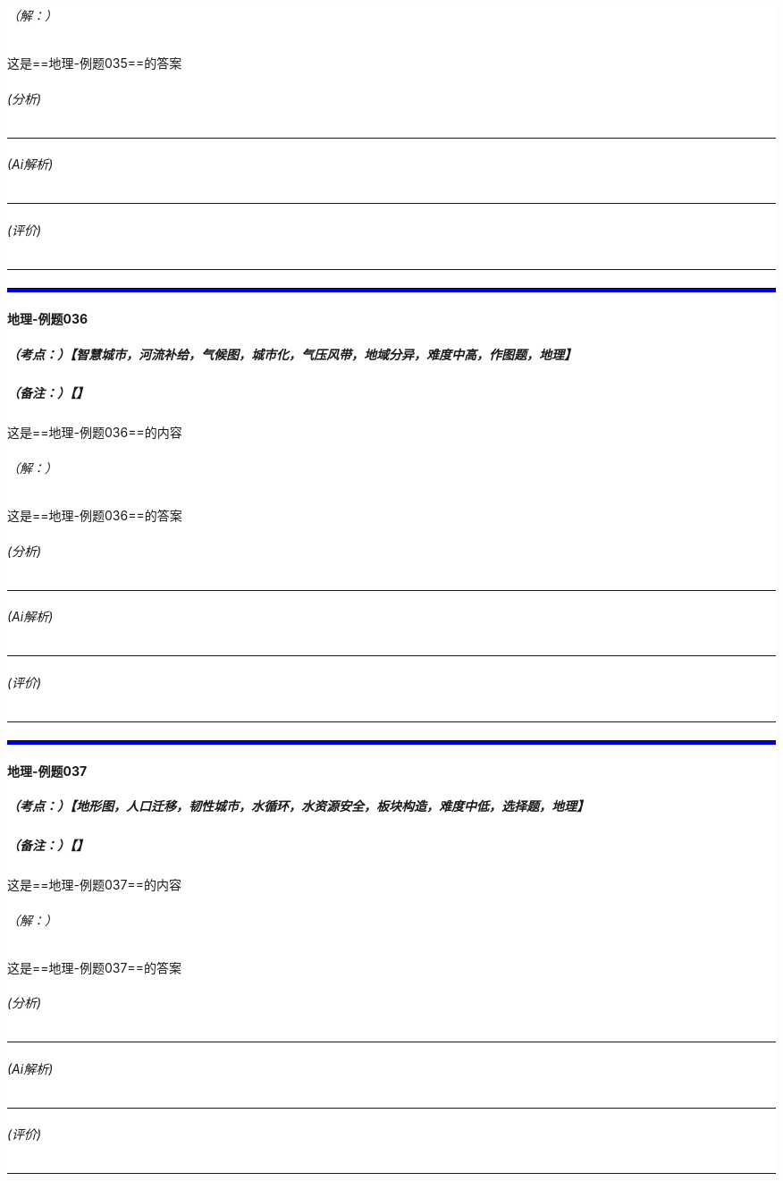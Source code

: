 ###### （解：）
这是==地理-例题035==的答案


###### (分析)
---

###### (Ai解析)
---

###### (评价)
---


<hr style="background-color: blue; border-top: 4px double #000; margin: 20px 0;">

#### 地理-例题036
##### （考点：）【智慧城市，河流补给，气候图，城市化，气压风带，地域分异，难度中高，作图题，地理】
##### （备注：）【】
这是==地理-例题036==的内容

###### （解：）
这是==地理-例题036==的答案


###### (分析)
---

###### (Ai解析)
---

###### (评价)
---


<hr style="background-color: blue; border-top: 4px double #000; margin: 20px 0;">

#### 地理-例题037
##### （考点：）【地形图，人口迁移，韧性城市，水循环，水资源安全，板块构造，难度中低，选择题，地理】
##### （备注：）【】
这是==地理-例题037==的内容

###### （解：）
这是==地理-例题037==的答案


###### (分析)
---

###### (Ai解析)
---

###### (评价)
---
